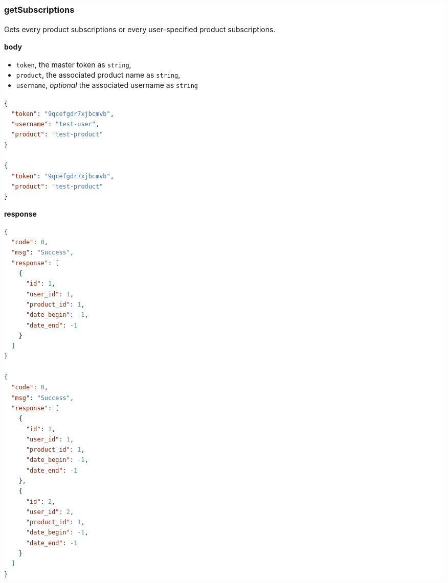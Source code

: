 ### getSubscriptions

Gets every product subscriptions or every user-specified product subscriptions.

**body**

- `token`, the master token as `string`,
- `product`, the associated product name as `string`,
- `username`, *optional* the associated username as `string`

```JSON
{
  "token": "9qcefgdr7xjbcmvb",
  "username": "test-user",
  "product": "test-product"
}

{
  "token": "9qcefgdr7xjbcmvb",
  "product": "test-product"
}
```

**response**

```JSON
{
  "code": 0,
  "msg": "Success",
  "response": [
    {
      "id": 1,
      "user_id": 1,
      "product_id": 1,
      "date_begin": -1,
      "date_end": -1
    }
  ]
}

{
  "code": 0,
  "msg": "Success",
  "response": [
    {
      "id": 1,
      "user_id": 1,
      "product_id": 1,
      "date_begin": -1,
      "date_end": -1
    },
    {
      "id": 2,
      "user_id": 2,
      "product_id": 1,
      "date_begin": -1,
      "date_end": -1
    }
  ]
}
```
